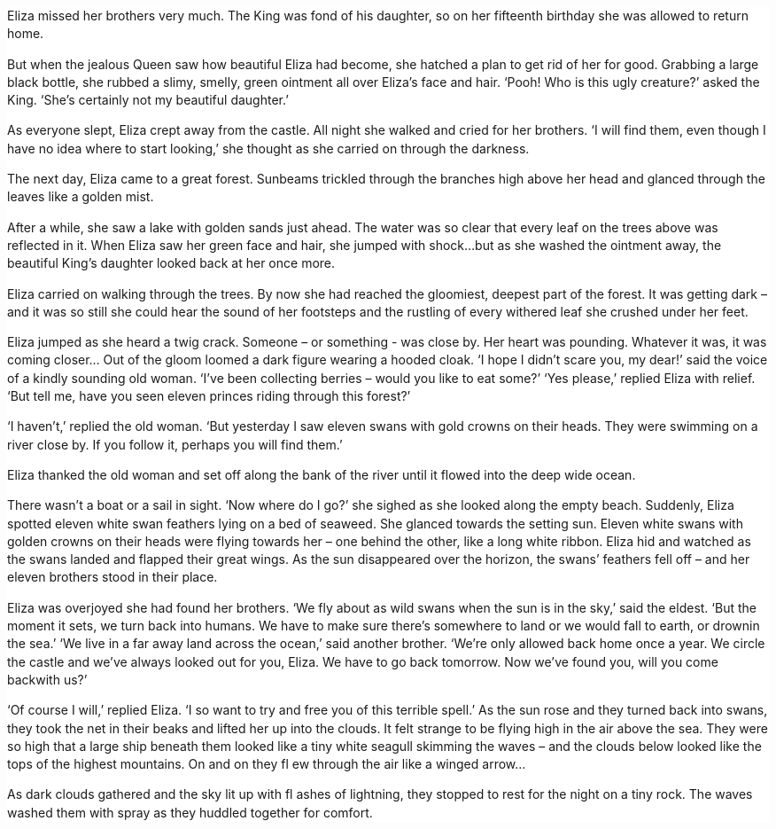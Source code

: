 Eliza missed her brothers very much. The King was fond of his daughter, so on her fifteenth birthday she was allowed to return home.

But when the jealous Queen saw how beautiful Eliza had become, she hatched a plan to get rid of her for good. Grabbing a large black bottle, she rubbed a slimy, smelly, green ointment all over Eliza’s face and hair. ‘Pooh! Who is this ugly creature?’ asked the King. ‘She’s certainly not my beautiful daughter.’

As everyone slept, Eliza crept away from the castle. All night she walked and cried for her brothers. ‘I will find them, even though I have no idea where to start looking,’ she thought as she carried on through the darkness.

The next day, Eliza came to a great forest. Sunbeams trickled through the branches high above her head and glanced through the leaves like a golden mist.

After a while, she saw a lake with golden sands just ahead. The water was so clear that every leaf on the trees above was reflected in it. When Eliza saw her green face and hair, she jumped with shock…but as she washed the ointment away, the beautiful King’s daughter looked back at her once more.

Eliza carried on walking through the trees. By now she had reached the gloomiest, deepest part of the forest. It was getting dark – and it was so still she could hear the sound of her footsteps and the rustling of every withered leaf she crushed under her feet.

Eliza jumped as she heard a twig crack. Someone – or something - was close by. Her heart was pounding. Whatever it was, it was coming closer… Out of the gloom loomed a dark figure wearing a hooded cloak. ‘I hope I didn’t scare you, my dear!’ said the voice of a kindly sounding old woman. ‘I’ve been collecting berries – would you like to eat some?’ ‘Yes please,’ replied Eliza with relief. ‘But tell me, have you seen eleven princes riding through this forest?’

‘I haven’t,’ replied the old woman. ‘But yesterday I saw eleven swans with gold crowns on their heads. They were swimming on a river close by. If you follow it, perhaps you will find them.’

Eliza thanked the old woman and set off along the bank of the river until it flowed into the deep wide ocean.

There wasn’t a boat or a sail in sight. ‘Now where do I go?’ she sighed as she looked along the empty beach. Suddenly, Eliza spotted eleven white swan feathers lying on a bed of seaweed. She glanced towards the setting sun. Eleven white swans with golden crowns on their heads were flying towards her – one behind the other, like a long white ribbon. Eliza hid and watched as the swans landed and flapped their great wings. As the sun disappeared over the horizon, the swans’ feathers fell off – and her eleven brothers stood in their place.

Eliza was overjoyed she had found her brothers. ‘We fly about as wild swans when the sun is in the sky,’ said the eldest. ‘But the moment it sets, we turn back into humans. We have to make sure there’s somewhere to land or we would fall to earth, or drownin the sea.’ ‘We live in a far away land across the ocean,’ said another brother. ‘We’re only allowed back home once a year. We circle the castle and we’ve always looked out for you, Eliza. We have to go back tomorrow. Now we’ve found you, will you come backwith us?’

‘Of course I will,’ replied Eliza. ‘I so want to try and free you of this terrible spell.’ As the sun rose and they turned back into swans, they took the net in their beaks and lifted her up into the clouds. It felt strange to be flying high in the air above the sea. They were so high that a large ship beneath them looked like a tiny white seagull skimming the waves – and the clouds below looked like the tops of the highest mountains. On and on they fl ew through the air like a winged arrow…

As dark clouds gathered and the sky lit up with fl ashes of lightning, they stopped to rest for the night on a tiny rock. The waves washed them with spray as they huddled together for comfort.
